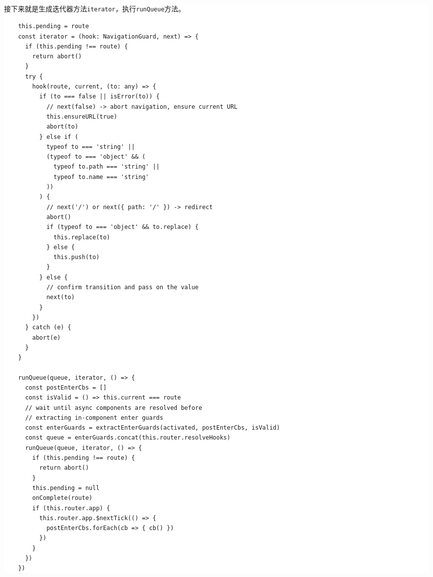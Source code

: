 接下来就是生成迭代器方法<code>iterator</code>，执行<code>runQueue</code>方法。

```
    this.pending = route
    const iterator = (hook: NavigationGuard, next) => {
      if (this.pending !== route) {
        return abort()
      }
      try {
        hook(route, current, (to: any) => {
          if (to === false || isError(to)) {
            // next(false) -> abort navigation, ensure current URL
            this.ensureURL(true)
            abort(to)
          } else if (
            typeof to === 'string' ||
            (typeof to === 'object' && (
              typeof to.path === 'string' ||
              typeof to.name === 'string'
            ))
          ) {
            // next('/') or next({ path: '/' }) -> redirect
            abort()
            if (typeof to === 'object' && to.replace) {
              this.replace(to)
            } else {
              this.push(to)
            }
          } else {
            // confirm transition and pass on the value
            next(to)
          }
        })
      } catch (e) {
        abort(e)
      }
    }
    
    runQueue(queue, iterator, () => {
      const postEnterCbs = []
      const isValid = () => this.current === route
      // wait until async components are resolved before
      // extracting in-component enter guards
      const enterGuards = extractEnterGuards(activated, postEnterCbs, isValid)
      const queue = enterGuards.concat(this.router.resolveHooks)
      runQueue(queue, iterator, () => {
        if (this.pending !== route) {
          return abort()
        }
        this.pending = null
        onComplete(route)
        if (this.router.app) {
          this.router.app.$nextTick(() => {
            postEnterCbs.forEach(cb => { cb() })
          })
        }
      })
    })
```

